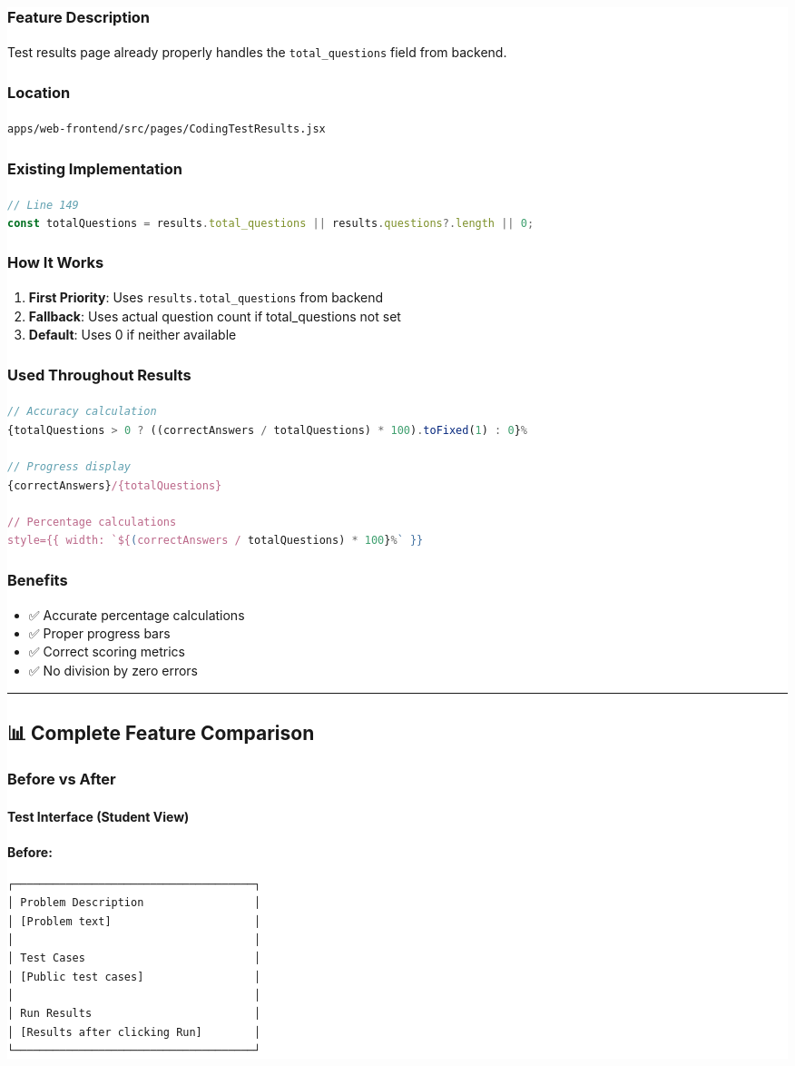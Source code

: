 ### **Feature Description**
Test results page already properly handles the `total_questions` field from backend.

### **Location**
`apps/web-frontend/src/pages/CodingTestResults.jsx`

### **Existing Implementation**
```javascript
// Line 149
const totalQuestions = results.total_questions || results.questions?.length || 0;
```

### **How It Works**
1. **First Priority**: Uses `results.total_questions` from backend
2. **Fallback**: Uses actual question count if total_questions not set
3. **Default**: Uses 0 if neither available

### **Used Throughout Results**
```javascript
// Accuracy calculation
{totalQuestions > 0 ? ((correctAnswers / totalQuestions) * 100).toFixed(1) : 0}%

// Progress display
{correctAnswers}/{totalQuestions}

// Percentage calculations
style={{ width: `${(correctAnswers / totalQuestions) * 100}%` }}
```

### **Benefits**
- ✅ Accurate percentage calculations
- ✅ Proper progress bars
- ✅ Correct scoring metrics
- ✅ No division by zero errors

---

## 📊 Complete Feature Comparison

### Before vs After

#### Test Interface (Student View)
**Before:**
```
┌─────────────────────────────────────┐
│ Problem Description                 │
│ [Problem text]                      │
│                                     │
│ Test Cases                          │
│ [Public test cases]                 │
│                                     │
│ Run Results                         │
│ [Results after clicking Run]        │
└─────────────────────────────────────┘
```
